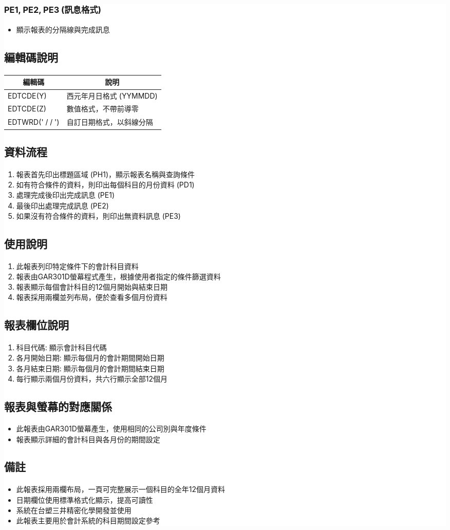### PE1, PE2, PE3 (訊息格式)
- 顯示報表的分隔線與完成訊息

## 編輯碼說明
| 編輯碼 | 說明 |
|-------|------|
| EDTCDE(Y) | 西元年月日格式 (YYMMDD) |
| EDTCDE(Z) | 數值格式，不帶前導零 |
| EDTWRD('  /  /  ') | 自訂日期格式，以斜線分隔 |

## 資料流程
1. 報表首先印出標題區域 (PH1)，顯示報表名稱與查詢條件
2. 如有符合條件的資料，則印出每個科目的月份資料 (PD1)
3. 處理完成後印出完成訊息 (PE1)
4. 最後印出處理完成訊息 (PE2)
5. 如果沒有符合條件的資料，則印出無資料訊息 (PE3)

## 使用說明
1. 此報表列印特定條件下的會計科目資料
2. 報表由GAR301D螢幕程式產生，根據使用者指定的條件篩選資料
3. 報表顯示每個會計科目的12個月開始與結束日期
4. 報表採用兩欄並列布局，便於查看多個月份資料

## 報表欄位說明
1. 科目代碼: 顯示會計科目代碼
2. 各月開始日期: 顯示每個月的會計期間開始日期
3. 各月結束日期: 顯示每個月的會計期間結束日期
4. 每行顯示兩個月份資料，共六行顯示全部12個月

## 報表與螢幕的對應關係
- 此報表由GAR301D螢幕產生，使用相同的公司別與年度條件
- 報表顯示詳細的會計科目與各月份的期間設定

## 備註
- 此報表採用兩欄布局，一頁可完整展示一個科目的全年12個月資料
- 日期欄位使用標準格式化顯示，提高可讀性
- 系統在台塑三井精密化學開發並使用
- 此報表主要用於會計系統的科目期間設定參考 